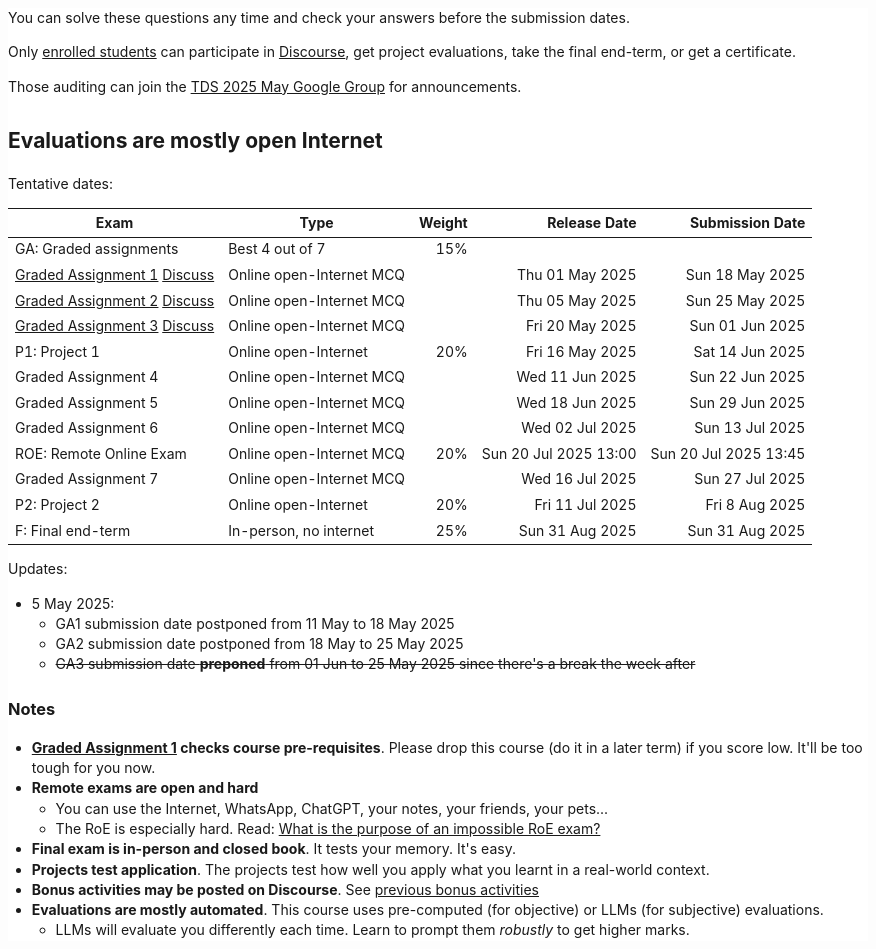 You can solve these questions any time and check your answers before the submission dates.

Only [enrolled students](https://study.iitm.ac.in/ds/) can participate in [Discourse](https://discourse.onlinedegree.iitm.ac.in/c/courses/tds-kb/34), get project evaluations, take the final end-term, or get a certificate.

Those auditing can join the [TDS 2025 May Google Group](https://groups.google.com/g/tds-2025-05) for announcements.

## Evaluations are mostly open Internet

Tentative dates:

| Exam                                       | Type                     | Weight |          Release Date |       Submission Date |
| ------------------------------------------ | ------------------------ | -----: | --------------------: | --------------------: |
| GA: Graded assignments                     | Best 4 out of 7          |    15% |                       |                       |
| [Graded Assignment 1][GA1] [Discuss][GA1D] | Online open-Internet MCQ |        |       Thu 01 May 2025 |       Sun 18 May 2025 |
| [Graded Assignment 2][GA2] [Discuss][GA2D] | Online open-Internet MCQ |        |       Thu 05 May 2025 |       Sun 25 May 2025 |
| [Graded Assignment 3][GA3] [Discuss][GA3D] | Online open-Internet MCQ |        |       Fri 20 May 2025 |       Sun 01 Jun 2025 |
| P1: Project 1                              | Online open-Internet     |    20% |       Fri 16 May 2025 |       Sat 14 Jun 2025 |
| Graded Assignment 4                        | Online open-Internet MCQ |        |       Wed 11 Jun 2025 |       Sun 22 Jun 2025 |
| Graded Assignment 5                        | Online open-Internet MCQ |        |       Wed 18 Jun 2025 |       Sun 29 Jun 2025 |
| Graded Assignment 6                        | Online open-Internet MCQ |        |       Wed 02 Jul 2025 |       Sun 13 Jul 2025 |
| ROE: Remote Online Exam                    | Online open-Internet MCQ |    20% | Sun 20 Jul 2025 13:00 | Sun 20 Jul 2025 13:45 |
| Graded Assignment 7                        | Online open-Internet MCQ |        |       Wed 16 Jul 2025 |       Sun 27 Jul 2025 |
| P2: Project 2                              | Online open-Internet     |    20% |       Fri 11 Jul 2025 |        Fri 8 Aug 2025 |
| F: Final end-term                          | In-person, no internet   |    25% |       Sun 31 Aug 2025 |       Sun 31 Aug 2025 |

[GA1]: https://exam.sanand.workers.dev/tds-2025-05-ga1
[GA2]: https://exam.sanand.workers.dev/tds-2025-05-ga2
[GA3]: https://exam.sanand.workers.dev/tds-2025-05-ga3
[GA1D]: https://discourse.onlinedegree.iitm.ac.in/t/ga1-development-tools-discussion-thread-tds-may-2025/173524
[GA2D]: https://discourse.onlinedegree.iitm.ac.in/t/ga2-deployment-tools-discussion-thread-tds-may-2025/173525
[GA3D]: https://discourse.onlinedegree.iitm.ac.in/t/ga3-large-language-models-discussion-thread-tds-may-2025/175592

Updates:

- 5 May 2025:
  - GA1 submission date postponed from 11 May to 18 May 2025
  - GA2 submission date postponed from 18 May to 25 May 2025
  - ~~GA3 submission date **preponed** from 01 Jun to 25 May 2025 since there's a break the week after~~

### Notes

- **[Graded Assignment 1][GA1] checks course pre-requisites**. Please drop this course (do it in a later term) if you score low. It'll be too tough for you now.
- **Remote exams are open and hard**
  - You can use the Internet, WhatsApp, ChatGPT, your notes, your friends, your pets...
  - The RoE is especially hard. Read: [What is the purpose of an impossible RoE exam?](https://discourse.onlinedegree.iitm.ac.in/t/whats-the-actual-purpose-of-impossible-roe-exam/99838/2)
- **Final exam is in-person and closed book**. It tests your memory. It's easy.
- **Projects test application**. The projects test how well you apply what you learnt in a real-world context.
- **Bonus activities may be posted on Discourse**. See [previous bonus activities](https://discourse.onlinedegree.iitm.ac.in/tags/c/courses/tds-kb/34/bonus-marks)
- **Evaluations are mostly automated**. This course uses pre-computed (for objective) or LLMs (for subjective) evaluations.
  - LLMs will evaluate you differently each time. Learn to prompt them _robustly_ to get higher marks.


[GA6]: https://seek.onlinedegree.iitm.ac.in/courses/ns_25t1_se2002?id=25&type=assignment&tab=courses&unitId=23
[GA7]: https://seek.onlinedegree.iitm.ac.in/courses/ns_25t1_se2002?id=15&type=assignment&tab=courses&unitId=26